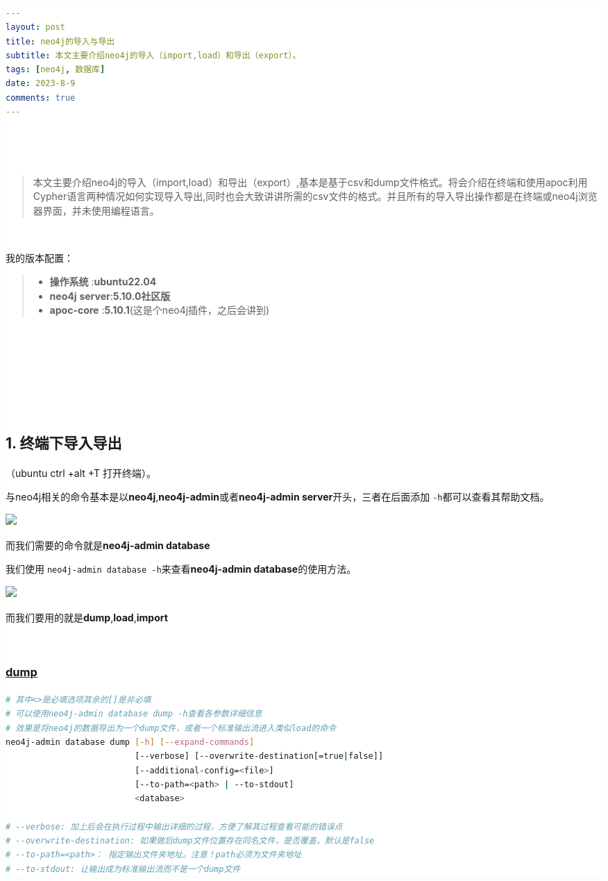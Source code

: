 ```yaml
---
layout: post
title: neo4j的导入与导出
subtitle: 本文主要介绍neo4j的导入（import,load）和导出（export）。
tags: [neo4j, 数据库]
date: 2023-8-9
comments: true
---
```

&nbsp;

&nbsp;

> 本文主要介绍neo4j的导入（import,load）和导出（export）,基本是基于csv和dump文件格式。将会介绍在终端和使用apoc利用Cypher语言两种情况如何实现导入导出,同时也会大致讲讲所需的csv文件的格式。并且所有的导入导出操作都是在终端或neo4j浏览器界面，并未使用编程语言。

&nbsp;

我的版本配置：

> * **操作系统**	:**ubuntu22.04**
> * **neo4j**	**server**:**5.10.0社区版**
> * **apoc-core**	:**5.10.1**(这是个neo4j插件，之后会讲到)

&nbsp;

&nbsp;

&nbsp;

&nbsp;

## 1. 终端下导入导出

（ubuntu ctrl +alt +T 打开终端）。

与neo4j相关的命令基本是以**neo4j**,**neo4j-admin**或者**neo4j-admin server**开头，三者在后面添加 `-h`都可以查看其帮助文档。

![](https://s2.loli.net/2023/08/09/vNZE4nUGx9Ck3Ba.png)

而我们需要的命令就是**neo4j-admin database**

我们使用 `neo4j-admin database -h`来查看**neo4j-admin database**的使用方法。

![](https://s2.loli.net/2023/08/09/ZR2kAgm3IWtoMwj.png)

而我们要用的就是**dump**,**load**,**import**

&nbsp;

### [dump](https://neo4j.com/docs/operations-manual/current/backup-restore/offline-backup/)

```bash
# 其中<>是必填选项其余的[]是非必填
# 可以使用neo4j-admin database dump -h查看各参数详细信息
# 效果是将neo4j的数据导出为一个dump文件，或者一个标准输出流进入类似load的命令
neo4j-admin database dump [-h] [--expand-commands]
                          [--verbose] [--overwrite-destination[=true|false]]
                          [--additional-config=<file>]
                          [--to-path=<path> | --to-stdout]
                          <database>
                  
# --verbose: 加上后会在执行过程中输出详细的过程，方便了解其过程查看可能的错误点
# --overwrite-destination: 如果做后dump文件位置存在同名文件，是否覆盖，默认是false
# --to-path=<path>： 指定输出文件夹地址。注意！path必须为文件夹地址
# --to-stdout: 让输出成为标准输出流而不是一个dump文件

```